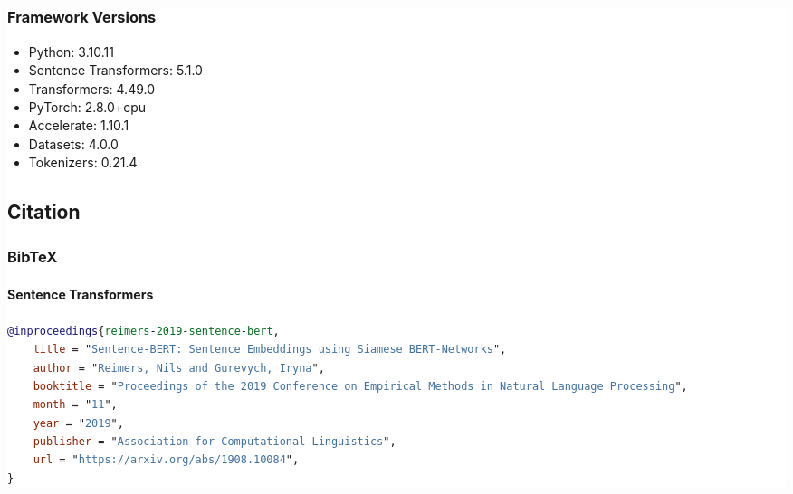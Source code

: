
### Framework Versions
- Python: 3.10.11
- Sentence Transformers: 5.1.0
- Transformers: 4.49.0
- PyTorch: 2.8.0+cpu
- Accelerate: 1.10.1
- Datasets: 4.0.0
- Tokenizers: 0.21.4

## Citation

### BibTeX

#### Sentence Transformers
```bibtex
@inproceedings{reimers-2019-sentence-bert,
    title = "Sentence-BERT: Sentence Embeddings using Siamese BERT-Networks",
    author = "Reimers, Nils and Gurevych, Iryna",
    booktitle = "Proceedings of the 2019 Conference on Empirical Methods in Natural Language Processing",
    month = "11",
    year = "2019",
    publisher = "Association for Computational Linguistics",
    url = "https://arxiv.org/abs/1908.10084",
}
```





